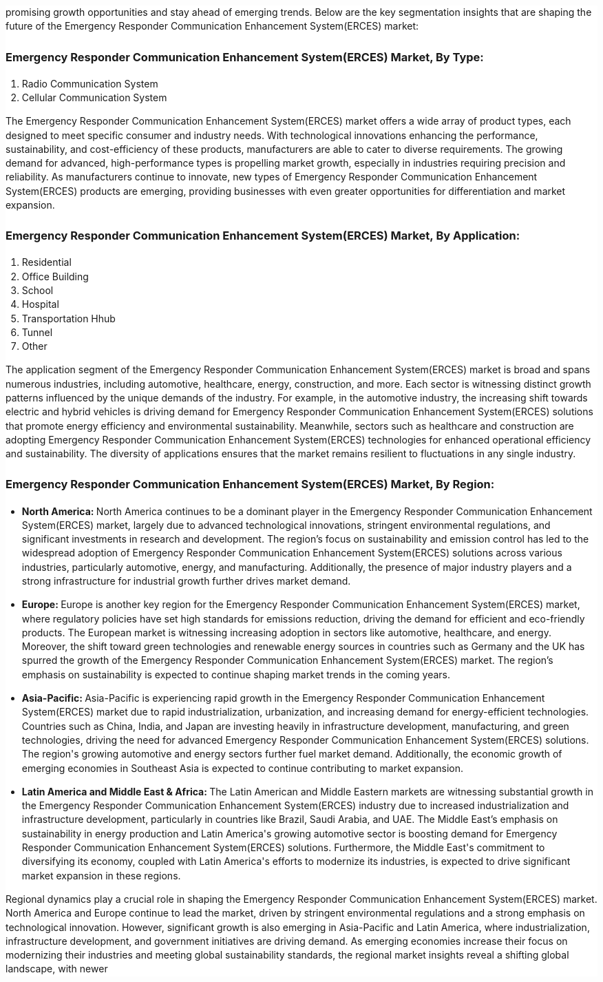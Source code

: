 promising growth opportunities and stay ahead of emerging trends. Below are the key segmentation insights that are shaping the future of the Emergency Responder Communication Enhancement System(ERCES) market:</p><h3><strong>Emergency Responder Communication Enhancement System(ERCES) Market, By Type:<br /></strong></h3><ol><li>Radio Communication System<li> Cellular Communication System</li></ol><p>The Emergency Responder Communication Enhancement System(ERCES) market offers a wide array of product types, each designed to meet specific consumer and industry needs. With technological innovations enhancing the performance, sustainability, and cost-efficiency of these products, manufacturers are able to cater to diverse requirements. The growing demand for advanced, high-performance types is propelling market growth, especially in industries requiring precision and reliability. As manufacturers continue to innovate, new types of Emergency Responder Communication Enhancement System(ERCES) products are emerging, providing businesses with even greater opportunities for differentiation and market expansion.</p><h3>Emergency Responder Communication Enhancement System(ERCES) Market,&nbsp;By Application:</h3><ol><li>Residential<li> Office Building<li> School<li> Hospital<li> Transportation Hhub<li> Tunnel<li> Other</li></ol><p>The application segment of the Emergency Responder Communication Enhancement System(ERCES) market is broad and spans numerous industries, including automotive, healthcare, energy, construction, and more. Each sector is witnessing distinct growth patterns influenced by the unique demands of the industry. For example, in the automotive industry, the increasing shift towards electric and hybrid vehicles is driving demand for Emergency Responder Communication Enhancement System(ERCES) solutions that promote energy efficiency and environmental sustainability. Meanwhile, sectors such as healthcare and construction are adopting Emergency Responder Communication Enhancement System(ERCES) technologies for enhanced operational efficiency and sustainability. The diversity of applications ensures that the market remains resilient to fluctuations in any single industry.</p><h3>Emergency Responder Communication Enhancement System(ERCES) Market, By Region:</h3><ul><li><p><strong>North America:&nbsp;</strong>North America continues to be a dominant player in the Emergency Responder Communication Enhancement System(ERCES) market, largely due to advanced technological innovations, stringent environmental regulations, and significant investments in research and development. The region&rsquo;s focus on sustainability and emission control has led to the widespread adoption of Emergency Responder Communication Enhancement System(ERCES) solutions across various industries, particularly automotive, energy, and manufacturing. Additionally, the presence of major industry players and a strong infrastructure for industrial growth further drives market demand.</p></li><li><p><strong><strong>Europe:&nbsp;</strong></strong>Europe is another key region for the Emergency Responder Communication Enhancement System(ERCES) market, where regulatory policies have set high standards for emissions reduction, driving the demand for efficient and eco-friendly products. The European market is witnessing increasing adoption in sectors like automotive, healthcare, and energy. Moreover, the shift toward green technologies and renewable energy sources in countries such as Germany and the UK has spurred the growth of the Emergency Responder Communication Enhancement System(ERCES) market. The region&rsquo;s emphasis on sustainability is expected to continue shaping market trends in the coming years.</p></li><li><p><strong><strong>Asia-Pacific:&nbsp;</strong></strong>Asia-Pacific is experiencing rapid growth in the Emergency Responder Communication Enhancement System(ERCES) market due to rapid industrialization, urbanization, and increasing demand for energy-efficient technologies. Countries such as China, India, and Japan are investing heavily in infrastructure development, manufacturing, and green technologies, driving the need for advanced Emergency Responder Communication Enhancement System(ERCES) solutions. The region's growing automotive and energy sectors further fuel market demand. Additionally, the economic growth of emerging economies in Southeast Asia is expected to continue contributing to market expansion.</p></li><li><p><strong><strong>Latin America and Middle East &amp; Africa:&nbsp;</strong></strong>The Latin American and Middle Eastern markets are witnessing substantial growth in the Emergency Responder Communication Enhancement System(ERCES) industry due to increased industrialization and infrastructure development, particularly in countries like Brazil, Saudi Arabia, and UAE. The Middle East&rsquo;s emphasis on sustainability in energy production and Latin America's growing automotive sector is boosting demand for Emergency Responder Communication Enhancement System(ERCES) solutions. Furthermore, the Middle East's commitment to diversifying its economy, coupled with Latin America's efforts to modernize its industries, is expected to drive significant market expansion in these regions.</p></li></ul><p>Regional dynamics play a crucial role in shaping the Emergency Responder Communication Enhancement System(ERCES) market. North America and Europe continue to lead the market, driven by stringent environmental regulations and a strong emphasis on technological innovation. However, significant growth is also emerging in Asia-Pacific and Latin America, where industrialization, infrastructure development, and government initiatives are driving demand. As emerging economies increase their focus on modernizing their industries and meeting global sustainability standards, the regional market insights reveal a shifting global landscape, with newer